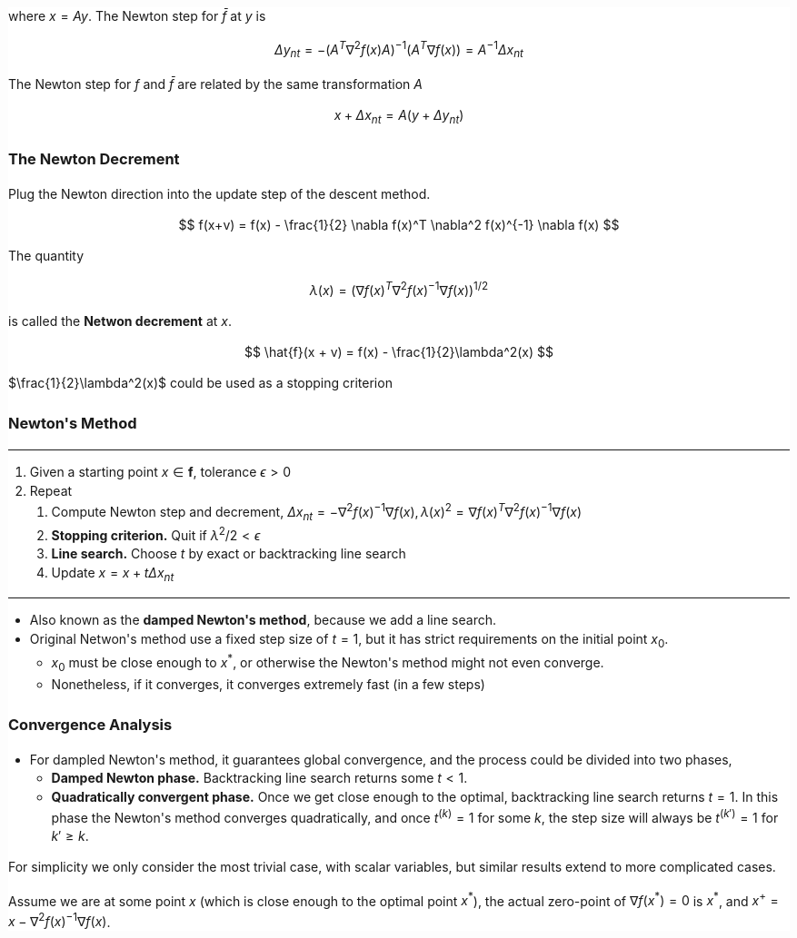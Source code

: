 where $x = Ay$. The Newton step for $\bar{f}$ at $y$ is

$$ \Delta y_{nt} = -(A^T\nabla^2{}f(x)A)^{-1}(A^T\nabla{}f(x)) = A^{-1}\Delta x_{nt} $$

The Newton step for $f$ and $\bar{f}$ are related by the same transformation $A$

$$ x + \Delta x_{nt} = A(y + \Delta y_{nt}) $$

### The Newton Decrement

Plug the Newton direction into the update step of the descent method.

$$ f(x+v) = f(x) - \frac{1}{2} \nabla f(x)^T \nabla^2 f(x)^{-1} \nabla f(x) $$

The quantity

$$ \lambda(x) = \left( \nabla f(x)^T \nabla^2 f(x)^{-1} \nabla f(x) \right)^{1/2} $$

is called the **Netwon decrement** at $x$.

$$ \hat{f}(x + v) = f(x) - \frac{1}{2}\lambda^2(x) $$

$\frac{1}{2}\lambda^2(x)$ could be used as a stopping criterion

### Newton's Method

---

1. Given a starting point $x \in \mathbf{f}$, tolerance $\epsilon > 0$
2. Repeat
   1. Compute Newton step and decrement, $\Delta x_{nt} = -\nabla^2{}f(x)^{-1}\nabla{}f(x), \lambda(x)^2 = \nabla{}f(x)^T\nabla^2{}f(x)^{-1}\nabla{}f(x)$
   2. **Stopping criterion.** Quit if $\lambda^2 / 2 < \epsilon$
   3. **Line search.** Choose $t$ by exact or backtracking line search
   4. Update $x = x + t\Delta x_{nt}$

---

- Also known as the **damped Newton's method**, because we add a line search.
- Original Netwon's method use a fixed step size of $t=1$, but it has strict requirements on the initial point $x_0$.
  - $x_0$ must be close enough to $x^*$, or otherwise the Newton's method might not even converge.
  - Nonetheless, if it converges, it converges extremely fast (in a few steps)

### Convergence Analysis

- For dampled Newton's method, it guarantees global convergence, and the process could be divided into two phases,
  - **Damped Newton phase.** Backtracking line search returns some $t < 1$.
  - **Quadratically convergent phase.** Once we get close enough to the optimal, backtracking line search returns $t=1$. In this phase the Newton's method converges quadratically, and once $t^{(k)} = 1$ for some $k$, the step size will always be $t^{(k')} = 1$ for $k' \ge k$.

For simplicity we only consider the most trivial case, with scalar variables, but similar results extend to more complicated cases.

Assume we are at some point $x$ (which is close enough to the optimal point $x^*$), the actual zero-point of $\nabla{}f(x^*) = 0$ is $x^*$, and $x^+ = x - \nabla^2{}f(x)^{-1} \nabla f(x)$.
